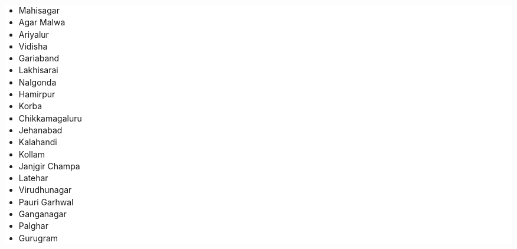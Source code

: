 - Mahisagar
- Agar Malwa
- Ariyalur
- Vidisha
- Gariaband
- Lakhisarai
- Nalgonda
- Hamirpur
- Korba
- Chikkamagaluru
- Jehanabad
- Kalahandi
- Kollam
- Janjgir Champa
- Latehar
- Virudhunagar
- Pauri Garhwal
- Ganganagar
- Palghar
- Gurugram